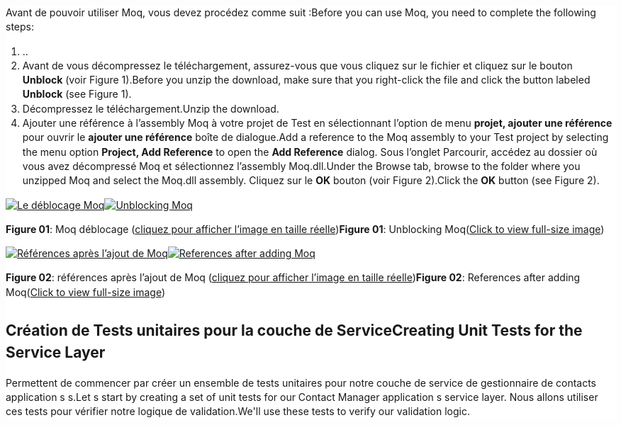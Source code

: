 <span data-ttu-id="a9892-205">Avant de pouvoir utiliser Moq, vous devez procédez comme suit :</span><span class="sxs-lookup"><span data-stu-id="a9892-205">Before you can use Moq, you need to complete the following steps:</span></span>

1. <span data-ttu-id="a9892-206">.</span><span class="sxs-lookup"><span data-stu-id="a9892-206">.</span></span>
2. <span data-ttu-id="a9892-207">Avant de vous décompressez le téléchargement, assurez-vous que vous cliquez sur le fichier et cliquez sur le bouton **Unblock** (voir Figure 1).</span><span class="sxs-lookup"><span data-stu-id="a9892-207">Before you unzip the download, make sure that you right-click the file and click the button labeled **Unblock** (see Figure 1).</span></span>
3. <span data-ttu-id="a9892-208">Décompressez le téléchargement.</span><span class="sxs-lookup"><span data-stu-id="a9892-208">Unzip the download.</span></span>
4. <span data-ttu-id="a9892-209">Ajouter une référence à l’assembly Moq à votre projet de Test en sélectionnant l’option de menu **projet, ajouter une référence** pour ouvrir le **ajouter une référence** boîte de dialogue.</span><span class="sxs-lookup"><span data-stu-id="a9892-209">Add a reference to the Moq assembly to your Test project by selecting the menu option **Project, Add Reference** to open the **Add Reference** dialog.</span></span> <span data-ttu-id="a9892-210">Sous l’onglet Parcourir, accédez au dossier où vous avez décompressé Moq et sélectionnez l’assembly Moq.dll.</span><span class="sxs-lookup"><span data-stu-id="a9892-210">Under the Browse tab, browse to the folder where you unzipped Moq and select the Moq.dll assembly.</span></span> <span data-ttu-id="a9892-211">Cliquez sur le **OK** bouton (voir Figure 2).</span><span class="sxs-lookup"><span data-stu-id="a9892-211">Click the **OK** button (see Figure 2).</span></span>


<span data-ttu-id="a9892-212">[![Le déblocage Moq](iteration-5-create-unit-tests-vb/_static/image1.jpg)](iteration-5-create-unit-tests-vb/_static/image1.png)</span><span class="sxs-lookup"><span data-stu-id="a9892-212">[![Unblocking Moq](iteration-5-create-unit-tests-vb/_static/image1.jpg)](iteration-5-create-unit-tests-vb/_static/image1.png)</span></span>

<span data-ttu-id="a9892-213">**Figure 01**: Moq déblocage ([cliquez pour afficher l’image en taille réelle](iteration-5-create-unit-tests-vb/_static/image2.png))</span><span class="sxs-lookup"><span data-stu-id="a9892-213">**Figure 01**: Unblocking Moq([Click to view full-size image](iteration-5-create-unit-tests-vb/_static/image2.png))</span></span>


<span data-ttu-id="a9892-214">[![Références après l’ajout de Moq](iteration-5-create-unit-tests-vb/_static/image2.jpg)](iteration-5-create-unit-tests-vb/_static/image3.png)</span><span class="sxs-lookup"><span data-stu-id="a9892-214">[![References after adding Moq](iteration-5-create-unit-tests-vb/_static/image2.jpg)](iteration-5-create-unit-tests-vb/_static/image3.png)</span></span>

<span data-ttu-id="a9892-215">**Figure 02**: références après l’ajout de Moq ([cliquez pour afficher l’image en taille réelle](iteration-5-create-unit-tests-vb/_static/image4.png))</span><span class="sxs-lookup"><span data-stu-id="a9892-215">**Figure 02**: References after adding Moq([Click to view full-size image](iteration-5-create-unit-tests-vb/_static/image4.png))</span></span>


## <a name="creating-unit-tests-for-the-service-layer"></a><span data-ttu-id="a9892-216">Création de Tests unitaires pour la couche de Service</span><span class="sxs-lookup"><span data-stu-id="a9892-216">Creating Unit Tests for the Service Layer</span></span>

<span data-ttu-id="a9892-217">Permettent de commencer par créer un ensemble de tests unitaires pour notre couche de service de gestionnaire de contacts application s s.</span><span class="sxs-lookup"><span data-stu-id="a9892-217">Let s start by creating a set of unit tests for our Contact Manager application s service layer.</span></span> <span data-ttu-id="a9892-218">Nous allons utiliser ces tests pour vérifier notre logique de validation.</span><span class="sxs-lookup"><span data-stu-id="a9892-218">We'll use these tests to verify our validation logic.</span></span>
